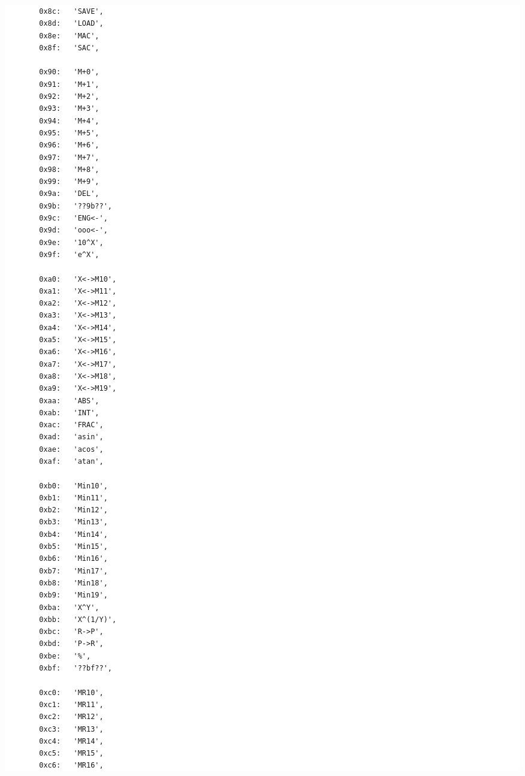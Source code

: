 ```
        0x8c:   'SAVE',
        0x8d:   'LOAD',
        0x8e:   'MAC',
        0x8f:   'SAC',

        0x90:   'M+0',
        0x91:   'M+1',
        0x92:   'M+2',
        0x93:   'M+3',
        0x94:   'M+4',
        0x95:   'M+5',
        0x96:   'M+6',
        0x97:   'M+7',
        0x98:   'M+8',
        0x99:   'M+9',
        0x9a:   'DEL',
        0x9b:   '??9b??',
        0x9c:   'ENG<-',
        0x9d:   'ooo<-',
        0x9e:   '10^X',
        0x9f:   'e^X',

        0xa0:   'X<->M10',
        0xa1:   'X<->M11',
        0xa2:   'X<->M12',
        0xa3:   'X<->M13',
        0xa4:   'X<->M14',
        0xa5:   'X<->M15',
        0xa6:   'X<->M16',
        0xa7:   'X<->M17',
        0xa8:   'X<->M18',
        0xa9:   'X<->M19',
        0xaa:   'ABS',
        0xab:   'INT',
        0xac:   'FRAC',
        0xad:   'asin',
        0xae:   'acos',
        0xaf:   'atan',

        0xb0:   'Min10',
        0xb1:   'Min11',
        0xb2:   'Min12',
        0xb3:   'Min13',
        0xb4:   'Min14',
        0xb5:   'Min15',
        0xb6:   'Min16',
        0xb7:   'Min17',
        0xb8:   'Min18',
        0xb9:   'Min19',
        0xba:   'X^Y',
        0xbb:   'X^(1/Y)',
        0xbc:   'R->P',
        0xbd:   'P->R',
        0xbe:   '%',
        0xbf:   '??bf??',

        0xc0:   'MR10',
        0xc1:   'MR11',
        0xc2:   'MR12',
        0xc3:   'MR13',
        0xc4:   'MR14',
        0xc5:   'MR15',
        0xc6:   'MR16',
```